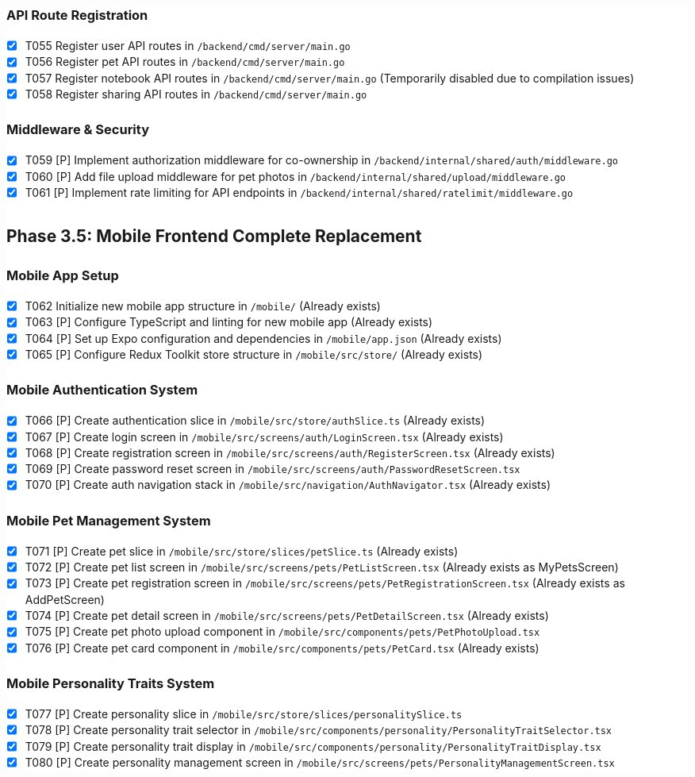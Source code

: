 ### API Route Registration
- [x] T055 Register user API routes in `/backend/cmd/server/main.go`
- [x] T056 Register pet API routes in `/backend/cmd/server/main.go`
- [x] T057 Register notebook API routes in `/backend/cmd/server/main.go` (Temporarily disabled due to compilation issues)
- [x] T058 Register sharing API routes in `/backend/cmd/server/main.go`

### Middleware & Security
- [x] T059 [P] Implement authorization middleware for co-ownership in `/backend/internal/shared/auth/middleware.go`
- [x] T060 [P] Add file upload middleware for pet photos in `/backend/internal/shared/upload/middleware.go`
- [x] T061 [P] Implement rate limiting for API endpoints in `/backend/internal/shared/ratelimit/middleware.go`

## Phase 3.5: Mobile Frontend Complete Replacement

### Mobile App Setup
- [x] T062 Initialize new mobile app structure in `/mobile/` (Already exists)
- [x] T063 [P] Configure TypeScript and linting for new mobile app (Already exists)
- [x] T064 [P] Set up Expo configuration and dependencies in `/mobile/app.json` (Already exists)
- [x] T065 [P] Configure Redux Toolkit store structure in `/mobile/src/store/` (Already exists)

### Mobile Authentication System
- [x] T066 [P] Create authentication slice in `/mobile/src/store/authSlice.ts` (Already exists)
- [x] T067 [P] Create login screen in `/mobile/src/screens/auth/LoginScreen.tsx` (Already exists)
- [x] T068 [P] Create registration screen in `/mobile/src/screens/auth/RegisterScreen.tsx` (Already exists)
- [x] T069 [P] Create password reset screen in `/mobile/src/screens/auth/PasswordResetScreen.tsx`
- [x] T070 [P] Create auth navigation stack in `/mobile/src/navigation/AuthNavigator.tsx` (Already exists)

### Mobile Pet Management System
- [x] T071 [P] Create pet slice in `/mobile/src/store/slices/petSlice.ts` (Already exists)
- [x] T072 [P] Create pet list screen in `/mobile/src/screens/pets/PetListScreen.tsx` (Already exists as MyPetsScreen)
- [x] T073 [P] Create pet registration screen in `/mobile/src/screens/pets/PetRegistrationScreen.tsx` (Already exists as AddPetScreen)
- [x] T074 [P] Create pet detail screen in `/mobile/src/screens/pets/PetDetailScreen.tsx` (Already exists)
- [x] T075 [P] Create pet photo upload component in `/mobile/src/components/pets/PetPhotoUpload.tsx`
- [x] T076 [P] Create pet card component in `/mobile/src/components/pets/PetCard.tsx` (Already exists)

### Mobile Personality Traits System
- [x] T077 [P] Create personality slice in `/mobile/src/store/slices/personalitySlice.ts`
- [x] T078 [P] Create personality trait selector in `/mobile/src/components/personality/PersonalityTraitSelector.tsx`
- [x] T079 [P] Create personality trait display in `/mobile/src/components/personality/PersonalityTraitDisplay.tsx`
- [x] T080 [P] Create personality management screen in `/mobile/src/screens/pets/PersonalityManagementScreen.tsx`
